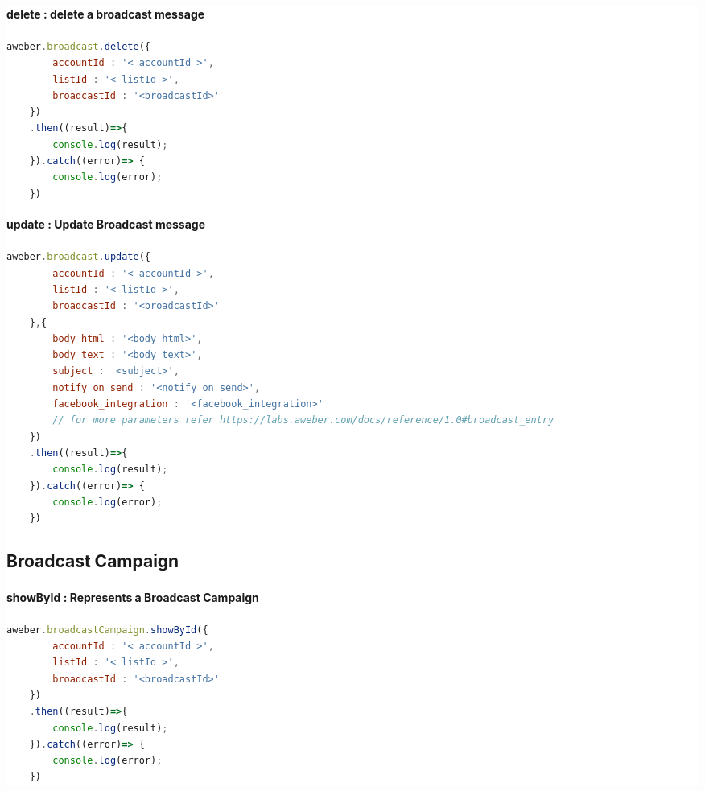 #### delete : delete a broadcast message

``` javascript 
aweber.broadcast.delete({
        accountId : '< accountId >',
        listId : '< listId >',
        broadcastId : '<broadcastId>'
    })
    .then((result)=>{
        console.log(result);
    }).catch((error)=> {
        console.log(error);
    })

```

#### update : Update Broadcast message 

``` javascript 
aweber.broadcast.update({
        accountId : '< accountId >',
        listId : '< listId >',
        broadcastId : '<broadcastId>'
    },{
        body_html : '<body_html>',
        body_text : '<body_text>',
        subject : '<subject>',
        notify_on_send : '<notify_on_send>',
        facebook_integration : '<facebook_integration>'
        // for more parameters refer https://labs.aweber.com/docs/reference/1.0#broadcast_entry
    })
    .then((result)=>{
        console.log(result);
    }).catch((error)=> {
        console.log(error);
    })

```

## Broadcast Campaign

#### showById : Represents a Broadcast Campaign

``` javascript 
aweber.broadcastCampaign.showById({
        accountId : '< accountId >',
        listId : '< listId >',
        broadcastId : '<broadcastId>'
    })
    .then((result)=>{
        console.log(result);
    }).catch((error)=> {
        console.log(error);
    })

```
